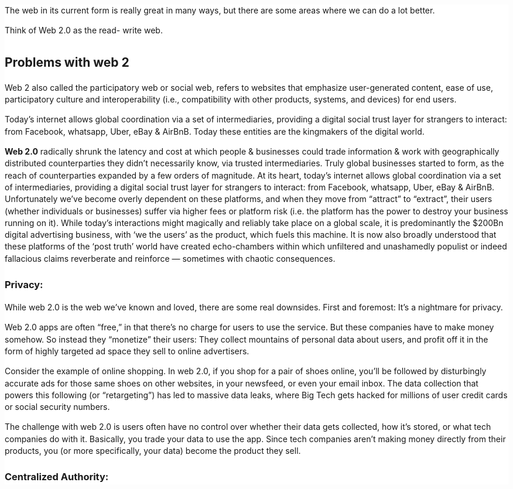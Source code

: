 The web in its current form is really great in many ways, but there are some areas where we can do a lot better.

Think of Web 2.0 as the read- write web.



## **Problems with web 2**

Web 2 also called the participatory web or social web, refers to websites that emphasize user-generated content, ease of use, participatory culture and interoperability (i.e., compatibility with other products, systems, and devices) for end users.

Today’s internet allows global coordination via a set of intermediaries, providing a digital social trust layer for strangers to interact: from Facebook, whatsapp, Uber, eBay & AirBnB. Today these entities are the kingmakers of the digital world.

**Web 2.0** radically shrunk the latency and cost at which people & businesses could trade  information & work with geographically distributed counterparties they didn’t necessarily know, via trusted intermediaries. Truly global businesses started to form, as the reach of counterparties expanded by a few orders of magnitude. At its heart, today’s internet allows global coordination via a set of intermediaries, providing a digital social trust layer for strangers to interact: from Facebook, whatsapp, Uber, eBay & AirBnB. Unfortunately we’ve become overly dependent on these platforms, and when they move from “attract” to “extract”, their users (whether individuals or businesses) suffer via higher fees or platform risk (i.e. the platform has the power to destroy your business running on it). While today’s interactions might magically and reliably take place on a global scale, it is predominantly the $200Bn digital advertising business, with ‘we the users’ as the product, which fuels this machine. It is now also broadly understood that these platforms of the ‘post truth’ world have created echo-chambers within which unfiltered and unashamedly populist or indeed fallacious claims reverberate and reinforce — sometimes with chaotic consequences.&#x20;

### Privacy: <a href="#the-dark-side-of-web-20---privacy" id="the-dark-side-of-web-20---privacy"></a>

While web 2.0 is the web we’ve known and loved, there are some real downsides. First and foremost: It’s a nightmare for privacy.

Web 2.0 apps are often “free,” in that there’s no charge for users to use the service. But these companies have to make money somehow. So instead they “monetize” their users: They collect mountains of personal data about users, and profit off it in the form of highly targeted ad space they sell to online advertisers.

Consider the example of online shopping. In web 2.0, if you shop for a pair of shoes online, you’ll be followed by disturbingly accurate ads for those same shoes on other websites, in your newsfeed, or even your email inbox. The data collection that powers this following (or “retargeting”) has led to massive data leaks, where Big Tech gets hacked for millions of user credit cards or social security numbers.

The challenge with web 2.0 is users often have no control over whether their data gets collected, how it’s stored, or what tech companies do with it. Basically, you trade your data to use the app. Since tech companies aren’t making money directly from their products, you (or more specifically, your data) become the product they sell.



### Centralized Authority: <a href="#the-dark-side-of-web-20---centralized-authority" id="the-dark-side-of-web-20---centralized-authority"></a>
